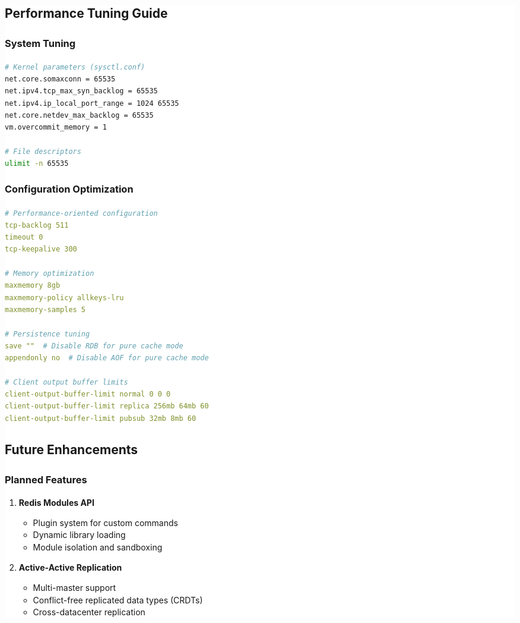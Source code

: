 ## Performance Tuning Guide

### System Tuning

```bash
# Kernel parameters (sysctl.conf)
net.core.somaxconn = 65535
net.ipv4.tcp_max_syn_backlog = 65535
net.ipv4.ip_local_port_range = 1024 65535
net.core.netdev_max_backlog = 65535
vm.overcommit_memory = 1

# File descriptors
ulimit -n 65535
```

### Configuration Optimization

```yaml
# Performance-oriented configuration
tcp-backlog 511
timeout 0
tcp-keepalive 300

# Memory optimization
maxmemory 8gb
maxmemory-policy allkeys-lru
maxmemory-samples 5

# Persistence tuning
save ""  # Disable RDB for pure cache mode
appendonly no  # Disable AOF for pure cache mode

# Client output buffer limits
client-output-buffer-limit normal 0 0 0
client-output-buffer-limit replica 256mb 64mb 60
client-output-buffer-limit pubsub 32mb 8mb 60
```

## Future Enhancements

### Planned Features

1. **Redis Modules API**
   - Plugin system for custom commands
   - Dynamic library loading
   - Module isolation and sandboxing

2. **Active-Active Replication**
   - Multi-master support
   - Conflict-free replicated data types (CRDTs)
   - Cross-datacenter replication
